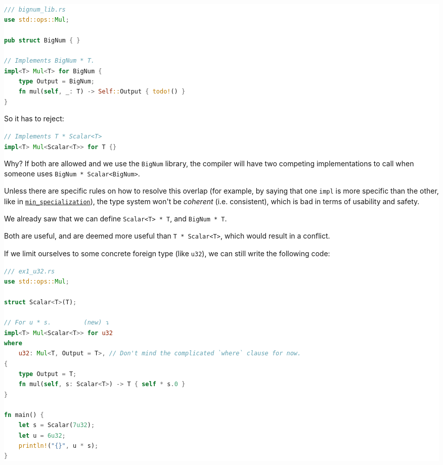 ```rust
/// bignum_lib.rs
use std::ops::Mul;

pub struct BigNum { }

// Implements BigNum * T.
impl<T> Mul<T> for BigNum {
    type Output = BigNum;
    fn mul(self, _: T) -> Self::Output { todo!() }
}
```

So it has to reject:

```rust
// Implements T * Scalar<T>
impl<T> Mul<Scalar<T>> for T {}
```

Why? If both are allowed and we use the `BigNum` library, the compiler will have two competing implementations to call when someone uses `BigNum * Scalar<BigNum>`.

Unless there are specific rules on how to resolve this overlap (for example, by saying that one `impl` is more specific than the other, like in [`min_specialization`](https://github.com/rust-lang/rust/pull/68970)), the type system won't be _coherent_ (i.e. consistent), which is bad in terms of usability and safety.

We already saw that we can define `Scalar<T> * T`, and `BigNum * T`.

Both are useful, and are deemed more useful than `T * Scalar<T>`, which would result in a conflict.

If we limit ourselves to some concrete foreign type (like `u32`), we can still write the following code:

```rust
/// ex1_u32.rs
use std::ops::Mul;

struct Scalar<T>(T);

// For u * s.         (new) ↴
impl<T> Mul<Scalar<T>> for u32
where
    u32: Mul<T, Output = T>, // Don't mind the complicated `where` clause for now.
{
    type Output = T;
    fn mul(self, s: Scalar<T>) -> T { self * s.0 }
}

fn main() {
    let s = Scalar(7u32);
    let u = 6u32;
    println!("{}", u * s);
}
```

